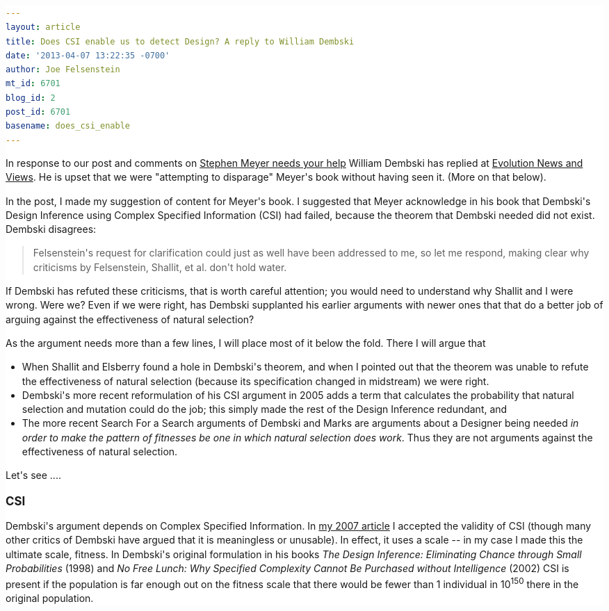 ```yaml
---
layout: article
title: Does CSI enable us to detect Design? A reply to William Dembski
date: '2013-04-07 13:22:35 -0700'
author: Joe Felsenstein
mt_id: 6701
blog_id: 2
post_id: 6701
basename: does_csi_enable
---
```

In response to our post and comments on [Stephen
Meyer needs your help](http://pandasthumb.org/archives/2013/03/stephen-meyer-n.html#comment-302391) William Dembski has replied at
[Evolution
News and Views](http://www.evolutionnews.org/2013/04/before_theyve_e070821.html).  He is upset that we were "attempting to disparage" Meyer's book
without having seen it.  (More on that below).

In the post, I made my suggestion of content for Meyer's book. I suggested that Meyer acknowledge in his book that Dembski's Design Inference using Complex Specified Information (CSI) had failed, because the theorem that Dembski needed did not 
exist.  Dembski disagrees:

> Felsenstein's request for clarification could just as well have been addressed to me, so let me respond, making clear why criticisms by Felsenstein, Shallit, et al. don't hold water.

If Dembski has refuted these criticisms, that is worth careful attention; you
would need to understand why Shallit and I were wrong. Were we? Even if
we were right, has Dembski supplanted his earlier arguments with newer ones
that that do a better job of arguing against the effectiveness of natural selection?

As the argument needs more than a few lines, I will place most of it below the
fold. There I will argue that


*  When Shallit and Elsberry found a hole in Dembski's theorem, and when
I pointed out that the theorem was unable to refute the effectiveness of
natural selection (because its specification changed in midstream) we were
right.
*  Dembski's more recent reformulation of his CSI argument in 2005 adds a term that calculates the probability that natural selection and mutation could do the job; this simply made the rest of the Design Inference redundant, and
*  The more recent Search For a Search arguments of Dembski and Marks are
arguments about a Designer being needed _in order to make the pattern of
fitnesses be one in which natural selection does work_. Thus they are
not arguments against the effectiveness of natural selection.


Let's see ....

<big>**CSI**</big>

Dembski's argument depends on Complex Specified Information. In [my 2007 article](http://ncse.com/rncse/27/3-4/has-natural-selection-been-refuted-arguments-william-dembski) I accepted the validity of CSI (though many other critics of Dembski have argued that it is meaningless or unusable). In effect, it uses a scale -- in my case I made this the ultimate scale, fitness. In Dembski's original formulation in his books _The Design Inference: Eliminating Chance through Small Probabilities_ (1998) and _No Free Lunch: Why Specified Complexity Cannot Be Purchased without Intelligence_ (2002) CSI is present if the population is far enough out on the fitness scale that there would be fewer than 1 individual in 10<sup>150</sup> there in the original population.
